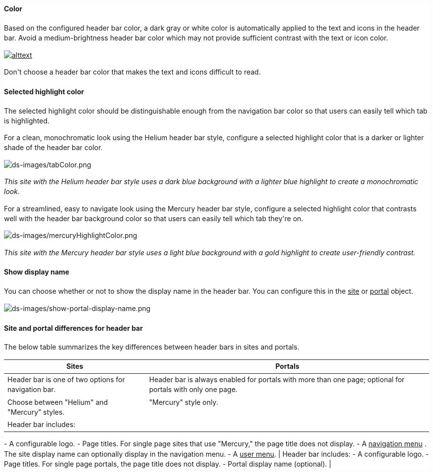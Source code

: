 #### Color

Based on the configured header bar color, a dark gray or white color is automatically applied to the text and icons in the header bar. Avoid a medium-brightness header bar color which may not provide sufficient contrast with the text or icon color.

[![alttext](ds-images/navBar.png)](ds-images/navBar.png)

Don't choose a header bar color that makes the text and icons difficult to read.

#### Selected highlight color

The selected highlight color should be distinguishable enough from the navigation bar color so that users can easily tell which tab is highlighted.

For a clean, monochromatic look using the Helium header bar style, configure a selected highlight color that is a darker or lighter shade of the header bar color.

![ds-images/tabColor.png](ds-images/tabColor.png)

_This site with the Helium header bar style uses a dark blue background with a lighter blue highlight to create a monochromatic look._

For a streamlined, easy to navigate look using the Mercury header bar style, configure a selected highlight color that contrasts well with the header bar background color so that users can easily tell which tab they're on.

![ds-images/mercuryHighlightColor.png](ds-images/mercuryHighlightColor.png)

_This site with the Mercury header bar style uses a light blue background with a gold highlight to create user-friendly contrast._

#### Show display name

You can choose whether or not to show the display name in the header bar. You can configure this in the [site](../sites_object.html#navigation-bar) or [portal](../portal-object.html#navigation-bar) object.

![ds-images/show-portal-display-name.png](ds-images/show-portal-display-name.png)

#### Site and portal differences for header bar

The below table summarizes the key differences between header bars in sites and portals.

| Sites | Portals |
| --- | --- |
| Header bar is one of two options for navigation bar. | Header bar is always enabled for portals with more than one page; optional for portals with only one page. |
| Choose between "Helium" and "Mercury" styles. | "Mercury" style only. |
| Header bar includes:
\- A configurable logo.
\- Page titles. For single page sites that use "Mercury," the page title does not display.
\- A [navigation menu](../Sites.html#navigation-menu) . The site display name can optionally display in the navigation menu.
\- A [user menu](../Sites.html#user-menu). | Header bar includes:
\- A configurable logo.
\- Page titles. For single page portals, the page title does not display.
\- Portal display name (optional). |
